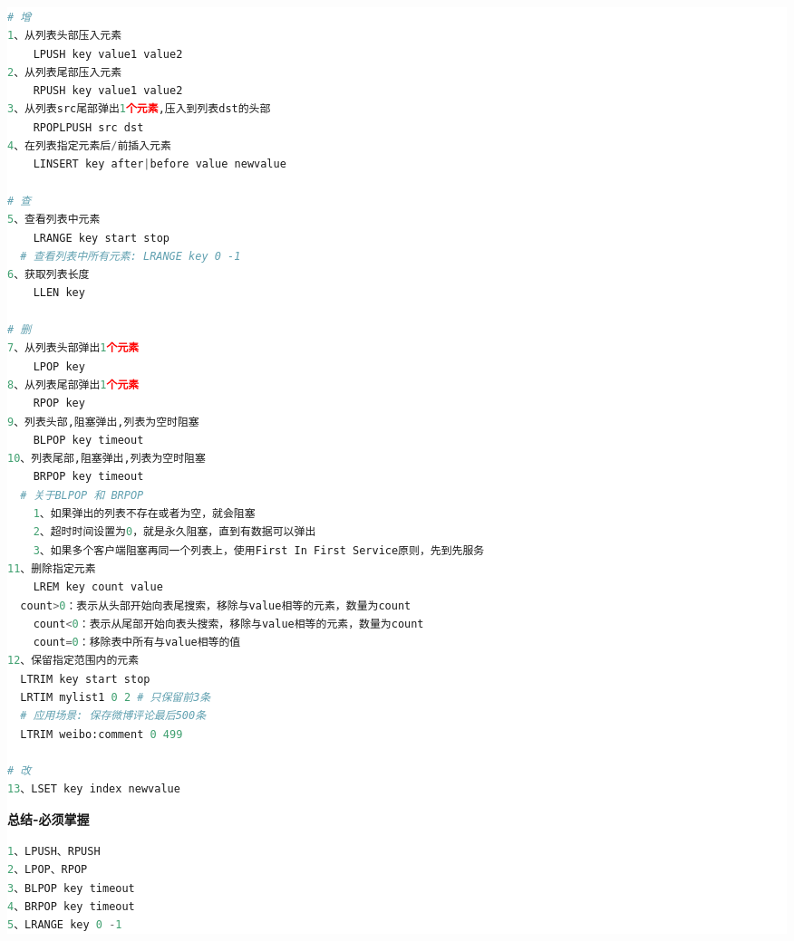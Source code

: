 ```python
# 增
1、从列表头部压入元素
	LPUSH key value1 value2 
2、从列表尾部压入元素
	RPUSH key value1 value2
3、从列表src尾部弹出1个元素,压入到列表dst的头部
	RPOPLPUSH src dst
4、在列表指定元素后/前插入元素
	LINSERT key after|before value newvalue

# 查
5、查看列表中元素
	LRANGE key start stop
  # 查看列表中所有元素: LRANGE key 0 -1
6、获取列表长度
	LLEN key

# 删
7、从列表头部弹出1个元素
	LPOP key
8、从列表尾部弹出1个元素
	RPOP key
9、列表头部,阻塞弹出,列表为空时阻塞
	BLPOP key timeout
10、列表尾部,阻塞弹出,列表为空时阻塞
	BRPOP key timeout
  # 关于BLPOP 和 BRPOP
  	1、如果弹出的列表不存在或者为空，就会阻塞
	2、超时时间设置为0，就是永久阻塞，直到有数据可以弹出
	3、如果多个客户端阻塞再同一个列表上，使用First In First Service原则，先到先服务
11、删除指定元素
	LREM key count value
  count>0：表示从头部开始向表尾搜索，移除与value相等的元素，数量为count
	count<0：表示从尾部开始向表头搜索，移除与value相等的元素，数量为count
	count=0：移除表中所有与value相等的值
12、保留指定范围内的元素
  LTRIM key start stop
  LRTIM mylist1 0 2 # 只保留前3条
  # 应用场景: 保存微博评论最后500条
  LTRIM weibo:comment 0 499

# 改
13、LSET key index newvalue
```

**总结-必须掌握**

```python
1、LPUSH、RPUSH
2、LPOP、RPOP
3、BLPOP key timeout
4、BRPOP key timeout
5、LRANGE key 0 -1
```
